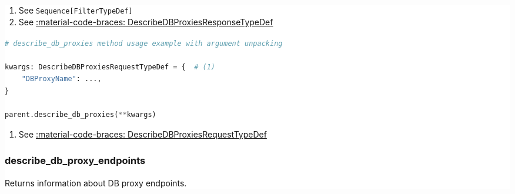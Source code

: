 1. See `Sequence[FilterTypeDef]`
2. See [:material-code-braces: DescribeDBProxiesResponseTypeDef](./type_defs.md#describedbproxiesresponsetypedef)


```python
# describe_db_proxies method usage example with argument unpacking

kwargs: DescribeDBProxiesRequestTypeDef = {  # (1)
    "DBProxyName": ...,
}

parent.describe_db_proxies(**kwargs)
```

1. See [:material-code-braces: DescribeDBProxiesRequestTypeDef](./type_defs.md#describedbproxiesrequesttypedef)

### describe\_db\_proxy\_endpoints

Returns information about DB proxy endpoints.

